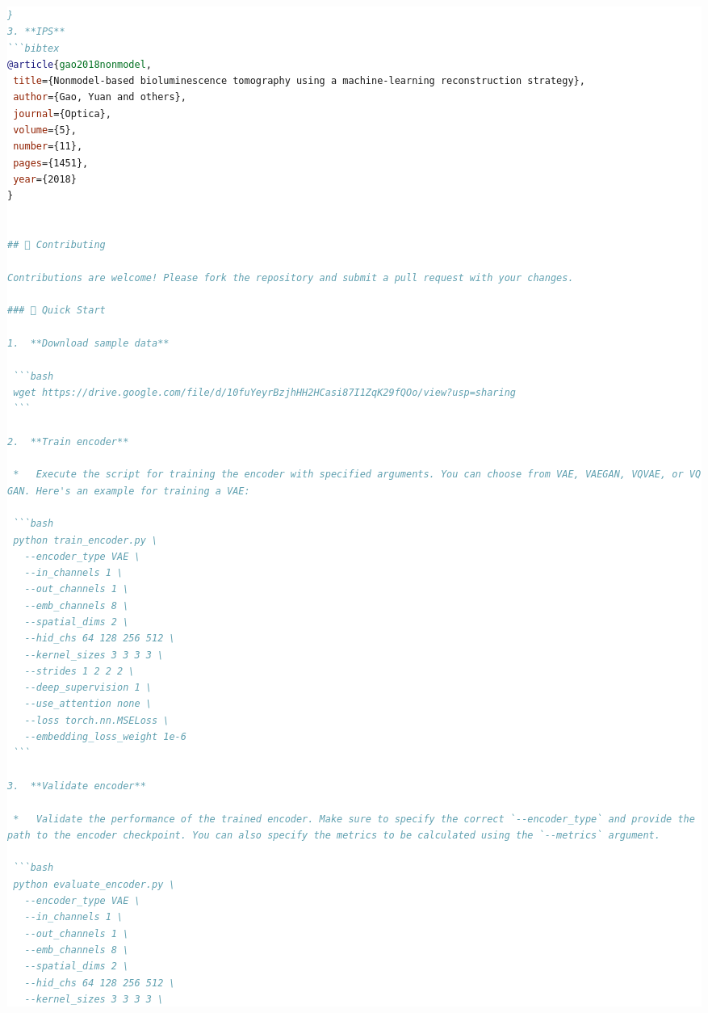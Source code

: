    ```bibtex
   }
3. **IPS**  
   ```bibtex
   @article{gao2018nonmodel,
    title={Nonmodel-based bioluminescence tomography using a machine-learning reconstruction strategy},
    author={Gao, Yuan and others},
    journal={Optica},
    volume={5},
    number={11},
    pages={1451},
    year={2018}
   }


## 🤝 Contributing

Contributions are welcome! Please fork the repository and submit a pull request with your changes.

### 🚀 Quick Start

1.  **Download sample data**

    ```bash
    wget https://drive.google.com/file/d/10fuYeyrBzjhHH2HCasi87I1ZqK29fQOo/view?usp=sharing
    ```

2.  **Train encoder**

    *   Execute the script for training the encoder with specified arguments. You can choose from VAE, VAEGAN, VQVAE, or VQGAN. Here's an example for training a VAE:

    ```bash
    python train_encoder.py \
      --encoder_type VAE \
      --in_channels 1 \
      --out_channels 1 \
      --emb_channels 8 \
      --spatial_dims 2 \
      --hid_chs 64 128 256 512 \
      --kernel_sizes 3 3 3 3 \
      --strides 1 2 2 2 \
      --deep_supervision 1 \
      --use_attention none \
      --loss torch.nn.MSELoss \
      --embedding_loss_weight 1e-6
    ```

3.  **Validate encoder**

    *   Validate the performance of the trained encoder. Make sure to specify the correct `--encoder_type` and provide the path to the encoder checkpoint. You can also specify the metrics to be calculated using the `--metrics` argument.

    ```bash
    python evaluate_encoder.py \
      --encoder_type VAE \
      --in_channels 1 \
      --out_channels 1 \
      --emb_channels 8 \
      --spatial_dims 2 \
      --hid_chs 64 128 256 512 \
      --kernel_sizes 3 3 3 3 \
   ```